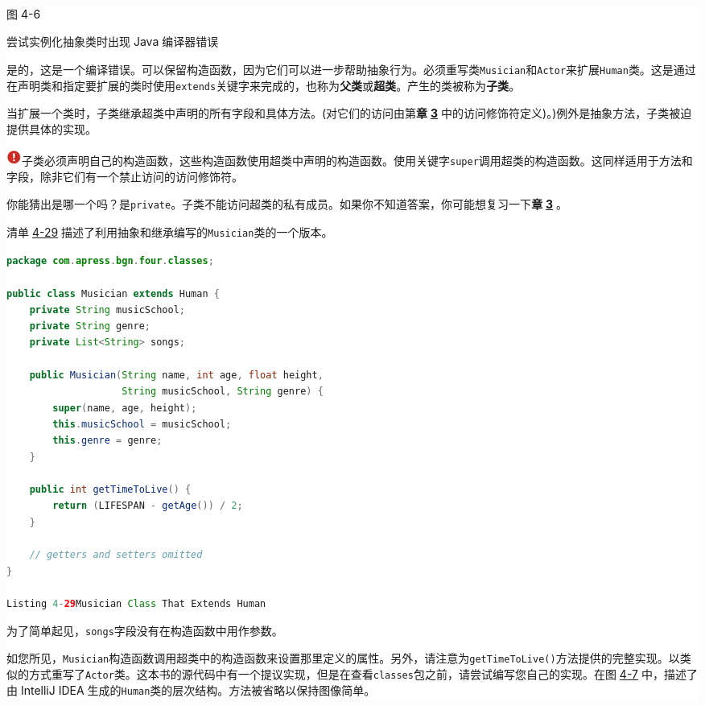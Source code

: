 图 4-6

尝试实例化抽象类时出现 Java 编译器错误

是的，这是一个编译错误。可以保留构造函数，因为它们可以进一步帮助抽象行为。必须重写类`Musician`和`Actor`来扩展`Human`类。这是通过在声明类和指定要扩展的类时使用`extends`关键字来完成的，也称为**父类**或**超类**。产生的类被称为**子类**。

当扩展一个类时，子类继承超类中声明的所有字段和具体方法。(对它们的访问由第**章** [**3**](03.html) 中的访问修饰符定义)。)例外是抽象方法，子类被迫提供具体的实现。

![img/463938_2_En_4_Figi_HTML.jpg](img/463938_2_En_4_Figi_HTML.jpg)子类必须声明自己的构造函数，这些构造函数使用超类中声明的构造函数。使用关键字`super`调用超类的构造函数。这同样适用于方法和字段，除非它们有一个禁止访问的访问修饰符。

你能猜出是哪一个吗？是`private`。子类不能访问超类的私有成员。如果你不知道答案，你可能想复习一下**章** [**3**](03.html) 。

清单 [4-29](#PC30) 描述了利用抽象和继承编写的`Musician`类的一个版本。

```java
package com.apress.bgn.four.classes;

public class Musician extends Human {
    private String musicSchool;
    private String genre;
    private List<String> songs;

    public Musician(String name, int age, float height,
                    String musicSchool, String genre) {
        super(name, age, height);
        this.musicSchool = musicSchool;
        this.genre = genre;
    }

    public int getTimeToLive() {
        return (LIFESPAN - getAge()) / 2;
    }

    // getters and setters omitted
}

Listing 4-29Musician Class That Extends Human

```

为了简单起见，`songs`字段没有在构造函数中用作参数。

如您所见，`Musician`构造函数调用超类中的构造函数来设置那里定义的属性。另外，请注意为`getTimeToLive()`方法提供的完整实现。以类似的方式重写了`Actor`类。这本书的源代码中有一个提议实现，但是在查看`classes`包之前，请尝试编写您自己的实现。在图 [4-7](#Fig7) 中，描述了由 IntelliJ IDEA 生成的`Human`类的层次结构。方法被省略以保持图像简单。
